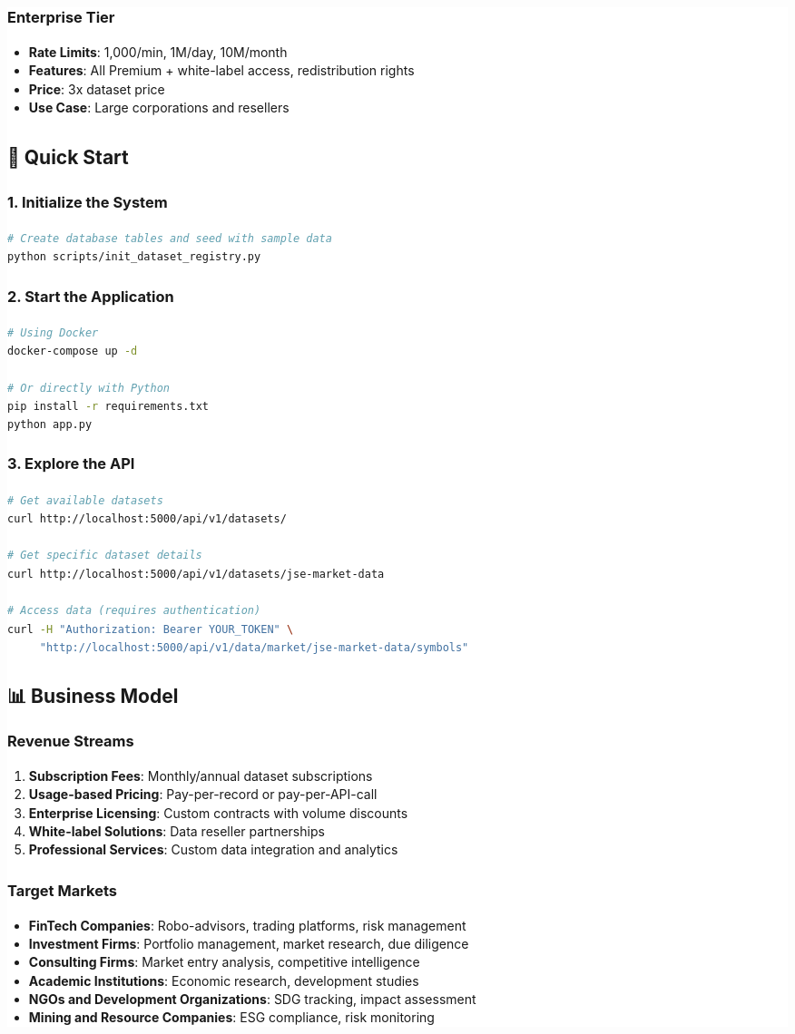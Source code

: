### Enterprise Tier
- **Rate Limits**: 1,000/min, 1M/day, 10M/month
- **Features**: All Premium + white-label access, redistribution rights
- **Price**: 3x dataset price
- **Use Case**: Large corporations and resellers

## 🚀 Quick Start

### 1. Initialize the System
```bash
# Create database tables and seed with sample data
python scripts/init_dataset_registry.py
```

### 2. Start the Application
```bash
# Using Docker
docker-compose up -d

# Or directly with Python
pip install -r requirements.txt
python app.py
```

### 3. Explore the API
```bash
# Get available datasets
curl http://localhost:5000/api/v1/datasets/

# Get specific dataset details
curl http://localhost:5000/api/v1/datasets/jse-market-data

# Access data (requires authentication)
curl -H "Authorization: Bearer YOUR_TOKEN" \
     "http://localhost:5000/api/v1/data/market/jse-market-data/symbols"
```

## 📊 Business Model

### Revenue Streams
1. **Subscription Fees**: Monthly/annual dataset subscriptions
2. **Usage-based Pricing**: Pay-per-record or pay-per-API-call
3. **Enterprise Licensing**: Custom contracts with volume discounts
4. **White-label Solutions**: Data reseller partnerships
5. **Professional Services**: Custom data integration and analytics

### Target Markets
- **FinTech Companies**: Robo-advisors, trading platforms, risk management
- **Investment Firms**: Portfolio management, market research, due diligence
- **Consulting Firms**: Market entry analysis, competitive intelligence
- **Academic Institutions**: Economic research, development studies
- **NGOs and Development Organizations**: SDG tracking, impact assessment
- **Mining and Resource Companies**: ESG compliance, risk monitoring
